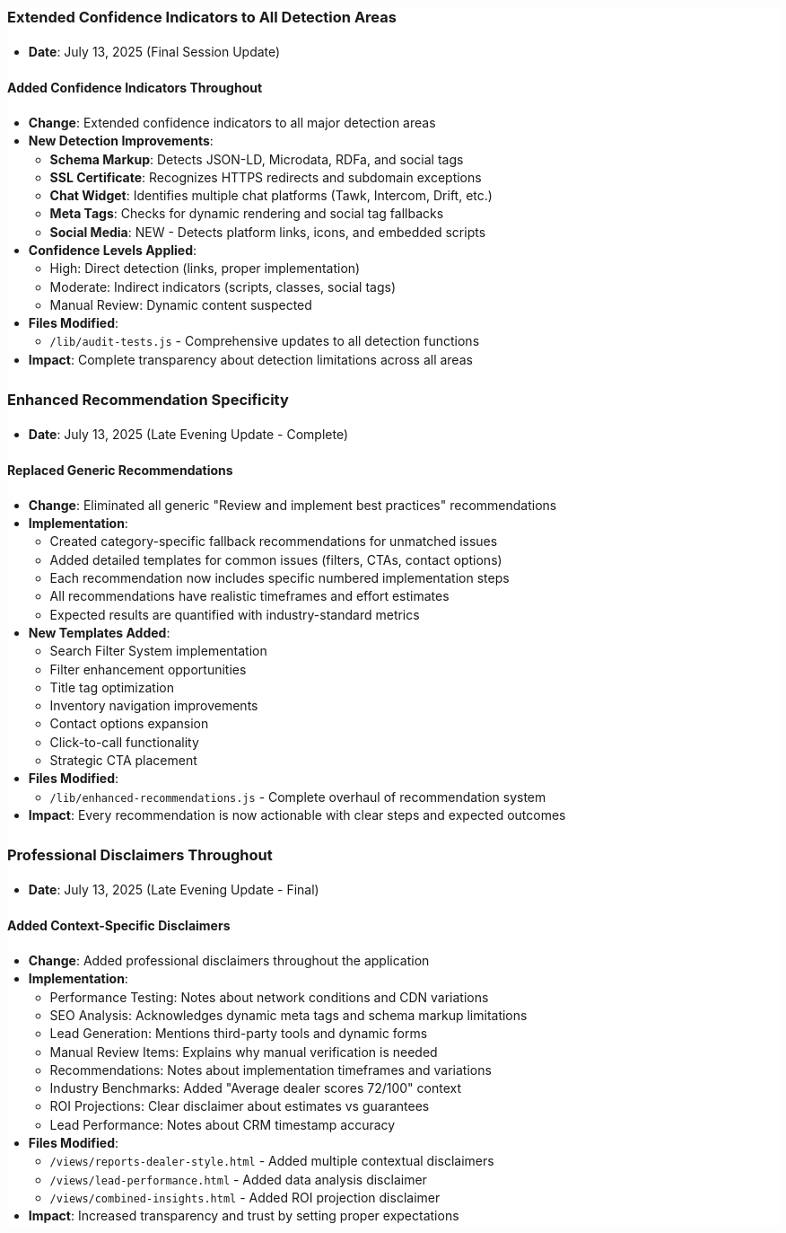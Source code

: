 ### Extended Confidence Indicators to All Detection Areas
- **Date**: July 13, 2025 (Final Session Update)

#### Added Confidence Indicators Throughout
- **Change**: Extended confidence indicators to all major detection areas
- **New Detection Improvements**:
  - **Schema Markup**: Detects JSON-LD, Microdata, RDFa, and social tags
  - **SSL Certificate**: Recognizes HTTPS redirects and subdomain exceptions
  - **Chat Widget**: Identifies multiple chat platforms (Tawk, Intercom, Drift, etc.)
  - **Meta Tags**: Checks for dynamic rendering and social tag fallbacks
  - **Social Media**: NEW - Detects platform links, icons, and embedded scripts
- **Confidence Levels Applied**:
  - High: Direct detection (links, proper implementation)
  - Moderate: Indirect indicators (scripts, classes, social tags)
  - Manual Review: Dynamic content suspected
- **Files Modified**:
  - `/lib/audit-tests.js` - Comprehensive updates to all detection functions
- **Impact**: Complete transparency about detection limitations across all areas

### Enhanced Recommendation Specificity
- **Date**: July 13, 2025 (Late Evening Update - Complete)

#### Replaced Generic Recommendations
- **Change**: Eliminated all generic "Review and implement best practices" recommendations
- **Implementation**:
  - Created category-specific fallback recommendations for unmatched issues
  - Added detailed templates for common issues (filters, CTAs, contact options)
  - Each recommendation now includes specific numbered implementation steps
  - All recommendations have realistic timeframes and effort estimates
  - Expected results are quantified with industry-standard metrics
- **New Templates Added**:
  - Search Filter System implementation
  - Filter enhancement opportunities  
  - Title tag optimization
  - Inventory navigation improvements
  - Contact options expansion
  - Click-to-call functionality
  - Strategic CTA placement
- **Files Modified**:
  - `/lib/enhanced-recommendations.js` - Complete overhaul of recommendation system
- **Impact**: Every recommendation is now actionable with clear steps and expected outcomes

### Professional Disclaimers Throughout
- **Date**: July 13, 2025 (Late Evening Update - Final)

#### Added Context-Specific Disclaimers
- **Change**: Added professional disclaimers throughout the application
- **Implementation**:
  - Performance Testing: Notes about network conditions and CDN variations
  - SEO Analysis: Acknowledges dynamic meta tags and schema markup limitations
  - Lead Generation: Mentions third-party tools and dynamic forms
  - Manual Review Items: Explains why manual verification is needed
  - Recommendations: Notes about implementation timeframes and variations
  - Industry Benchmarks: Added "Average dealer scores 72/100" context
  - ROI Projections: Clear disclaimer about estimates vs guarantees
  - Lead Performance: Notes about CRM timestamp accuracy
- **Files Modified**:
  - `/views/reports-dealer-style.html` - Added multiple contextual disclaimers
  - `/views/lead-performance.html` - Added data analysis disclaimer
  - `/views/combined-insights.html` - Added ROI projection disclaimer
- **Impact**: Increased transparency and trust by setting proper expectations
